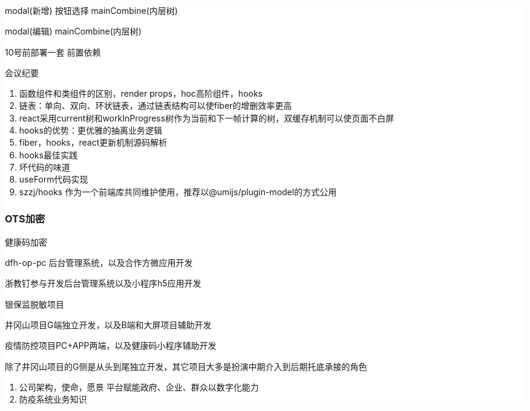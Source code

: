   modal(新增)
    按钮选择
    mainCombine(内层树)

  modal(编辑)
    mainCombine(内层树)


10号前部署一套 前置依赖


会议纪要
1. 函数组件和类组件的区别，render props，hoc高阶组件，hooks
2. 链表：单向、双向、环状链表，通过链表结构可以使fiber的增删效率更高
3. react采用current树和workInProgress树作为当前和下一帧计算的树，双缓存机制可以使页面不白屏
4. hooks的优势：更优雅的抽离业务逻辑
5. fiber，hooks，react更新机制源码解析
6. hooks最佳实践
7. 坏代码的味道
8. useForm代码实现
9. szzj/hooks 作为一个前端库共同维护使用，推荐以@umijs/plugin-model的方式公用






### OTS加密

健康码加密  









dfh-op-pc 后台管理系统，以及合作方微应用开发

浙教钉参与开发后台管理系统以及小程序h5应用开发

银保监脱敏项目

井冈山项目G端独立开发，以及B端和大屏项目辅助开发

疫情防控项目PC+APP两端，以及健康码小程序辅助开发

除了井冈山项目的G侧是从头到尾独立开发，其它项目大多是扮演中期介入到后期托底承接的角色








1. 公司架构，使命，愿景
平台赋能政府、企业、群众以数字化能力
2. 防疫系统业务知识







